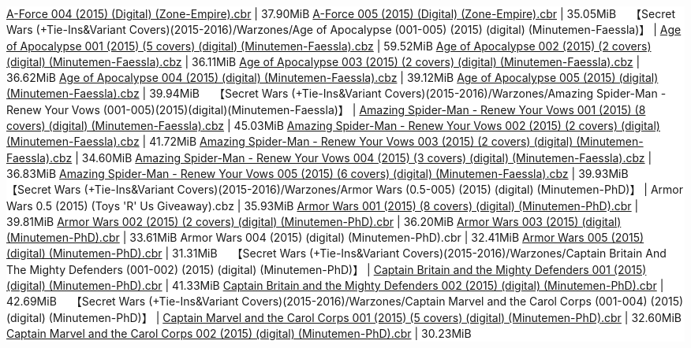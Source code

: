 [A-Force 004 (2015) (Digital) (Zone-Empire).cbr](https://github.com/alicewish/markdown/blob/master/comic/A-Force-004-2015-Digital-Zone-Empire-cbr.md) | 37.90MiB
[A-Force 005 (2015) (Digital) (Zone-Empire).cbr](https://github.com/alicewish/markdown/blob/master/comic/A-Force-005-2015-Digital-Zone-Empire-cbr.md) | 35.05MiB
&emsp;【Secret Wars (+Tie-Ins&Variant Covers)(2015-2016)/Warzones/Age of Apocalypse (001-005) (2015) (digital) (Minutemen-Faessla)】 | 
[Age of Apocalypse 001 (2015) (5 covers) (digital) (Minutemen-Faessla).cbz](https://github.com/alicewish/markdown/blob/master/comic/Age-of-Apocalypse-001-2015-5-covers-digital-Minutemen-Faessla-cbz.md) | 59.52MiB
[Age of Apocalypse 002 (2015) (2 covers) (digital) (Minutemen-Faessla).cbz](https://github.com/alicewish/markdown/blob/master/comic/Age-of-Apocalypse-002-2015-2-covers-digital-Minutemen-Faessla-cbz.md) | 36.11MiB
[Age of Apocalypse 003 (2015) (2 covers) (digital) (Minutemen-Faessla).cbz](https://github.com/alicewish/markdown/blob/master/comic/Age-of-Apocalypse-003-2015-2-covers-digital-Minutemen-Faessla-cbz.md) | 36.62MiB
[Age of Apocalypse 004 (2015) (digital) (Minutemen-Faessla).cbz](https://github.com/alicewish/markdown/blob/master/comic/Age-of-Apocalypse-004-2015-digital-Minutemen-Faessla-cbz.md) | 39.12MiB
[Age of Apocalypse 005 (2015) (digital) (Minutemen-Faessla).cbz](https://github.com/alicewish/markdown/blob/master/comic/Age-of-Apocalypse-005-2015-digital-Minutemen-Faessla-cbz.md) | 39.94MiB
&emsp;【Secret Wars (+Tie-Ins&Variant Covers)(2015-2016)/Warzones/Amazing Spider-Man - Renew Your Vows (001-005)(2015)(digital)(Minutemen-Faessla)】 | 
[Amazing Spider-Man - Renew Your Vows 001 (2015) (8 covers) (digital) (Minutemen-Faessla).cbz](https://github.com/alicewish/markdown/blob/master/comic/Amazing-Spider-Man-Renew-Your-Vows-001-2015-8-covers-digital-Minutemen-Faessla-cbz.md) | 45.03MiB
[Amazing Spider-Man - Renew Your Vows 002 (2015) (2 covers) (digital) (Minutemen-Faessla).cbz](https://github.com/alicewish/markdown/blob/master/comic/Amazing-Spider-Man-Renew-Your-Vows-002-2015-2-covers-digital-Minutemen-Faessla-cbz.md) | 41.72MiB
[Amazing Spider-Man - Renew Your Vows 003 (2015) (2 covers) (digital) (Minutemen-Faessla).cbz](https://github.com/alicewish/markdown/blob/master/comic/Amazing-Spider-Man-Renew-Your-Vows-003-2015-2-covers-digital-Minutemen-Faessla-cbz.md) | 34.60MiB
[Amazing Spider-Man - Renew Your Vows 004 (2015) (3 covers) (digital) (Minutemen-Faessla).cbz](https://github.com/alicewish/markdown/blob/master/comic/Amazing-Spider-Man-Renew-Your-Vows-004-2015-3-covers-digital-Minutemen-Faessla-cbz.md) | 36.83MiB
[Amazing Spider-Man - Renew Your Vows 005 (2015) (6 covers) (digital) (Minutemen-Faessla).cbz](https://github.com/alicewish/markdown/blob/master/comic/Amazing-Spider-Man-Renew-Your-Vows-005-2015-6-covers-digital-Minutemen-Faessla-cbz.md) | 39.93MiB
&emsp;【Secret Wars (+Tie-Ins&Variant Covers)(2015-2016)/Warzones/Armor Wars (0.5-005) (2015) (digital) (Minutemen-PhD)】 | 
Armor Wars 0.5 (2015) (Toys 'R' Us Giveaway).cbz | 35.93MiB
[Armor Wars 001 (2015) (8 covers) (digital) (Minutemen-PhD).cbr](https://github.com/alicewish/markdown/blob/master/comic/Armor-Wars-001-2015-8-covers-digital-Minutemen-PhD-cbr.md) | 39.81MiB
[Armor Wars 002 (2015) (2 covers) (digital) (Minutemen-PhD).cbr](https://github.com/alicewish/markdown/blob/master/comic/Armor-Wars-002-2015-2-covers-digital-Minutemen-PhD-cbr.md) | 36.20MiB
[Armor Wars 003 (2015) (digital) (Minutemen-PhD).cbr](https://github.com/alicewish/markdown/blob/master/comic/Armor-Wars-003-2015-digital-Minutemen-PhD-cbr.md) | 33.61MiB
Armor Wars 004 (2015) (digital) (Minutemen-PhD).cbr | 32.41MiB
[Armor Wars 005 (2015) (digital) (Minutemen-PhD).cbr](https://github.com/alicewish/markdown/blob/master/comic/Armor-Wars-005-2015-digital-Minutemen-PhD-cbr.md) | 31.31MiB
&emsp;【Secret Wars (+Tie-Ins&Variant Covers)(2015-2016)/Warzones/Captain Britain And The Mighty Defenders (001-002) (2015) (digital) (Minutemen-PhD)】 | 
[Captain Britain and the Mighty Defenders 001 (2015) (digital) (Minutemen-PhD).cbr](https://github.com/alicewish/markdown/blob/master/comic/Captain-Britain-Mighty-Defenders-001-2015-digital-Minutemen-PhD-cbr.md) | 41.33MiB
[Captain Britain and the Mighty Defenders 002 (2015) (digital) (Minutemen-PhD).cbr](https://github.com/alicewish/markdown/blob/master/comic/Captain-Britain-Mighty-Defenders-002-2015-digital-Minutemen-PhD-cbr.md) | 42.69MiB
&emsp;【Secret Wars (+Tie-Ins&Variant Covers)(2015-2016)/Warzones/Captain Marvel and the Carol Corps (001-004) (2015) (digital) (Minutemen-PhD)】 | 
[Captain Marvel and the Carol Corps 001 (2015) (5 covers) (digital) (Minutemen-PhD).cbr](https://github.com/alicewish/markdown/blob/master/comic/Captain-Marvel-Carol-Corps-001-2015-5-covers-digital-Minutemen-PhD-cbr.md) | 32.60MiB
[Captain Marvel and the Carol Corps 002 (2015) (digital) (Minutemen-PhD).cbr](https://github.com/alicewish/markdown/blob/master/comic/Captain-Marvel-Carol-Corps-002-2015-digital-Minutemen-PhD-cbr.md) | 30.23MiB